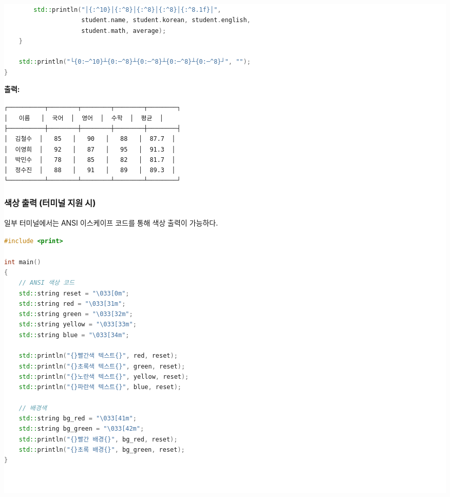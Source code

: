 ```cpp
        std::println("│{:^10}│{:^8}│{:^8}│{:^8}│{:^8.1f}│",
                     student.name, student.korean, student.english, 
                     student.math, average);
    }

    std::println("└{0:─^10}┴{0:─^8}┴{0:─^8}┴{0:─^8}┴{0:─^8}┘", "");
}
```

**출력:**
```
┌──────────┬────────┬────────┬────────┬────────┐
│   이름   │  국어  │  영어  │  수학  │  평균  │
├──────────┼────────┼────────┼────────┼────────┤
│  김철수  │   85   │   90   │   88   │  87.7  │
│  이영희  │   92   │   87   │   95   │  91.3  │
│  박민수  │   78   │   85   │   82   │  81.7  │
│  정수진  │   88   │   91   │   89   │  89.3  │
└──────────┴────────┴────────┴────────┴────────┘
```

### 색상 출력 (터미널 지원 시)
일부 터미널에서는 ANSI 이스케이프 코드를 통해 색상 출력이 가능하다.

```cpp
#include <print>

int main()
{
    // ANSI 색상 코드
    std::string reset = "\033[0m";
    std::string red = "\033[31m";
    std::string green = "\033[32m";
    std::string yellow = "\033[33m";
    std::string blue = "\033[34m";

    std::println("{}빨간색 텍스트{}", red, reset);
    std::println("{}초록색 텍스트{}", green, reset);
    std::println("{}노란색 텍스트{}", yellow, reset);
    std::println("{}파란색 텍스트{}", blue, reset);

    // 배경색
    std::string bg_red = "\033[41m";
    std::string bg_green = "\033[42m";
    std::println("{}빨간 배경{}", bg_red, reset);
    std::println("{}초록 배경{}", bg_green, reset);
}
```
  

</br>  
</br>  
  